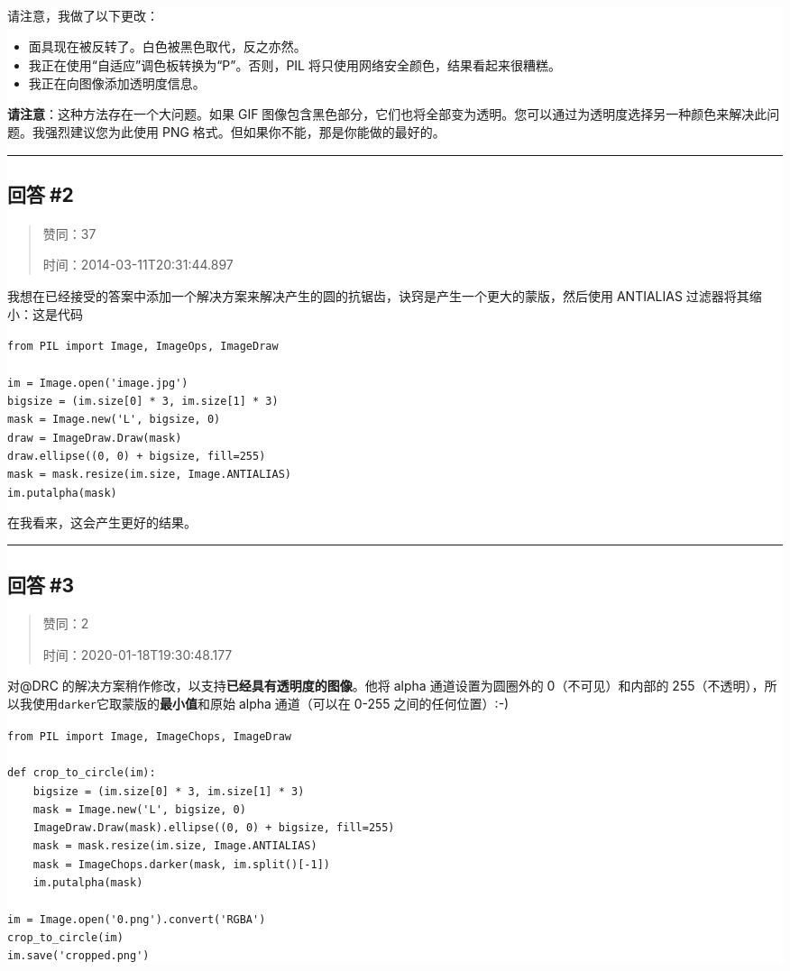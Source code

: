 请注意，我做了以下更改：

*   面具现在被反转了。白色被黑色取代，反之亦然。
*   我正在使用“自适应”调色板转换为“P”。否则，PIL 将只使用网络安全颜色，结果看起来很糟糕。
*   我正在向图像添加透明度信息。

**请注意**：这种方法存在一个大问题。如果 GIF 图像包含黑色部分，它们也将全部变为透明。您可以通过为透明度选择另一种颜色来解决此问题。我强烈建议您为此使用 PNG 格式。但如果你不能，那是你能做的最好的。

* * *

## 回答 #2

> 赞同：37
> 
> 时间：2014-03-11T20:31:44.897

我想在已经接受的答案中添加一个解决方案来解决产生的圆的抗锯齿，诀窍是产生一个更大的蒙版，然后使用 ANTIALIAS 过滤器将其缩小：这是代码

```
from PIL import Image, ImageOps, ImageDraw

im = Image.open('image.jpg')
bigsize = (im.size[0] * 3, im.size[1] * 3)
mask = Image.new('L', bigsize, 0)
draw = ImageDraw.Draw(mask) 
draw.ellipse((0, 0) + bigsize, fill=255)
mask = mask.resize(im.size, Image.ANTIALIAS)
im.putalpha(mask) 
```

在我看来，这会产生更好的结果。

* * *

## 回答 #3

> 赞同：2
> 
> 时间：2020-01-18T19:30:48.177

对@DRC 的解决方案稍作修改，以支持**已经具有透明度的图像**。他将 alpha 通道设置为圆圈外的 0（不可见）和内部的 255（不透明），所以我使用`darker`它取蒙版的**最小值**和原始 alpha 通道（可以在 0-255 之间的任何位置）:-)

```
from PIL import Image, ImageChops, ImageDraw

def crop_to_circle(im):
    bigsize = (im.size[0] * 3, im.size[1] * 3)
    mask = Image.new('L', bigsize, 0)
    ImageDraw.Draw(mask).ellipse((0, 0) + bigsize, fill=255)
    mask = mask.resize(im.size, Image.ANTIALIAS)
    mask = ImageChops.darker(mask, im.split()[-1])
    im.putalpha(mask)

im = Image.open('0.png').convert('RGBA')
crop_to_circle(im)
im.save('cropped.png') 
```

